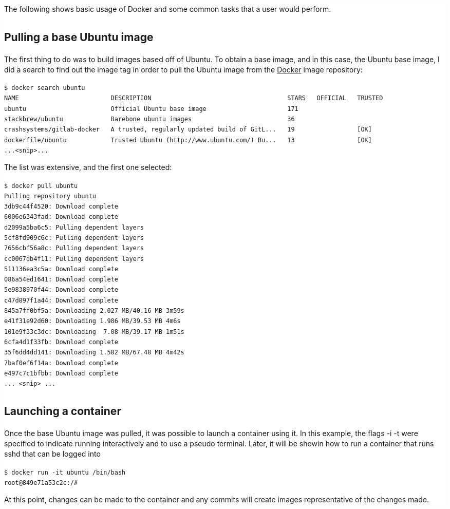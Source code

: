 The following shows basic usage of Docker and some common tasks that a user would perform.

## Pulling a base Ubuntu image

The first thing to do was to build images based off of Ubuntu. To obtain a base image, and in this case, the Ubuntu base image, I did a search to find out the image tag in order to  pull the Ubuntu image from the [Docker][Docker] image repository:

    $ docker search ubuntu
    NAME                         DESCRIPTION                                     STARS   OFFICIAL   TRUSTED
    ubuntu                       Official Ubuntu base image                      171
    stackbrew/ubuntu             Barebone ubuntu images                          36
    crashsystems/gitlab-docker   A trusted, regularly updated build of GitL...   19                 [OK]
    dockerfile/ubuntu            Trusted Ubuntu (http://www.ubuntu.com/) Bu...   13                 [OK]
    ...<snip>...

The list was extensive, and the first one selected:

    $ docker pull ubuntu
    Pulling repository ubuntu
    3db9c44f4520: Download complete
    6006e6343fad: Download complete
    d2099a5ba6c5: Pulling dependent layers
    5cf8fd909c6c: Pulling dependent layers
    7656cbf56a8c: Pulling dependent layers
    cc0067db4f11: Pulling dependent layers
    511136ea3c5a: Download complete
    086a54ed1641: Download complete
    5e9838970f44: Download complete
    c47d897f1a44: Download complete
    845a7ff0bf5a: Downloading 2.027 MB/40.16 MB 3m59s
    e41f31e92d60: Downloading 1.986 MB/39.53 MB 4m6s
    101e9f33c3dc: Downloading  7.08 MB/39.17 MB 1m51s
    6cfa4d1f33fb: Download complete
    35f6dd4dd141: Downloading 1.582 MB/67.48 MB 4m42s
    7baf0ef6f14a: Download complete
    e497c7c1bfbb: Download complete
    ... <snip> ...

## Launching a container

Once the base Ubuntu image was pulled, it was possible to launch a container using it. In this example, the flags -i -t were specified to indicate running interactively and to use a pseudo terminal. Later, it will be showin how to run a container that runs sshd that can be logged into

    $ docker run -it ubuntu /bin/bash
    root@849e71a53c2c:/#

At this point, changes can be made to the container and any commits will create images representative of the changes made.


[Docker.inc]: http://docker.com
[Docker]: http://docker.io
[docker_signup]: https://www.docker.io/account/signup/
[kernel_features]: http://www.kbartocha.com/tag/linux-kernel-namespaces/
[cgroups]: https://access.redhat.com/site/documentation/en-US/Red_Hat_Enterprise_Linux/6/html/Resource_Management_Guide/ch01.html
[libcontainer]: http://blog.docker.com/2014/03/docker-0-9-introducing-execution-drivers-and-libcontainer/
[lxc]: https://linuxcontainers.org/
[parallels]: http://www.parallels.com/
[openvz]: http://openvz.org/Main_Page
[freebsd_jail]: http://www.freebsd.org/doc/handbook/jails.html
[dockerfile]: http://docs.docker.io/reference/builder/
[docker_ansible]: http://docs.ansible.com/docker_module.html
[docker_image_ansible]: http://docs.ansible.com/docker_image_module.html
[docker_image_registry]: https://registry.hub.docker.com/
[docker_inventory_ansible]: https://github.com/ansible/ansible/blob/devel/plugins/inventory/docker.yml
[salt_states_dockerio]: http://docs.saltstack.com/en/latest/ref/states/all/salt.states.dockerio.html
[garety-docker]: https://forge.puppetlabs.com/garethr/docker
[chef_docker]: http://www.getchef.com/blog/2014/04/23/chef-docker-automating-container-workflows/
[Ansible]: http://www.ansible.com/home
[SaltStack]: http://www.saltstack.com/
[Puppet]: http://puppetlabs.com/puppet/puppet-enterprise?gclid=CKvX14_85b4CFSgQ7AodhlMAwQ
[Chef]: http://www.getchef.com/chef/
[Solum]: https://wiki.openstack.org/wiki/Solum
[ansible_galaxy]: https://galaxy.ansible.com
[ansible_docker_presentation]: http://www.slideshare.net/PatrickGalbraith/docker-ansible-34909080
[nova_containers_openstack]: http://blog.docker.io/2013/06/openstack-docker-manage-linux-containers-with-nova/
[dockenstack]: https://index.docker.io/u/ewindisch/dockenstack/
[openstack_docker]: https://wiki.openstack.org/wiki/Docker
[openshift]: https://www.openshift.com/?sc_cid=70160000000UJArAAO&gclid=COfd-Oz-5b4CFcHm7AodS1gA7Q